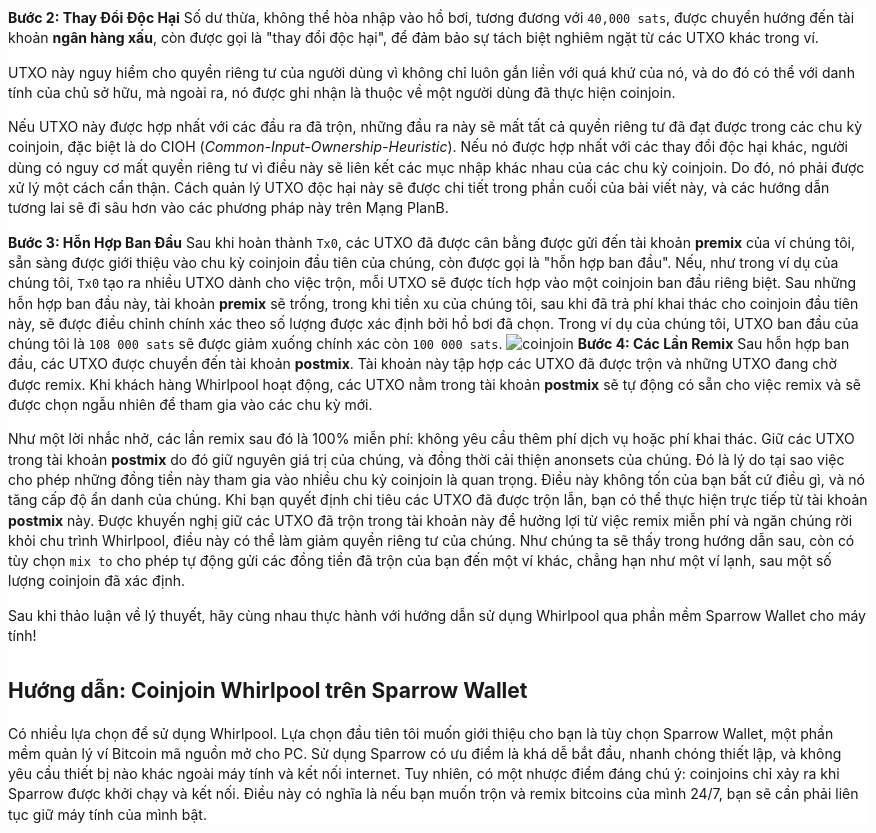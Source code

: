 **Bước 2: Thay Đổi Độc Hại**
Số dư thừa, không thể hòa nhập vào hồ bơi, tương đương với `40,000 sats`, được chuyển hướng đến tài khoản **ngân hàng xấu**, còn được gọi là "thay đổi độc hại", để đảm bảo sự tách biệt nghiêm ngặt từ các UTXO khác trong ví.

UTXO này nguy hiểm cho quyền riêng tư của người dùng vì không chỉ luôn gắn liền với quá khứ của nó, và do đó có thể với danh tính của chủ sở hữu, mà ngoài ra, nó được ghi nhận là thuộc về một người dùng đã thực hiện coinjoin.

Nếu UTXO này được hợp nhất với các đầu ra đã trộn, những đầu ra này sẽ mất tất cả quyền riêng tư đã đạt được trong các chu kỳ coinjoin, đặc biệt là do CIOH (*Common-Input-Ownership-Heuristic*). Nếu nó được hợp nhất với các thay đổi độc hại khác, người dùng có nguy cơ mất quyền riêng tư vì điều này sẽ liên kết các mục nhập khác nhau của các chu kỳ coinjoin. Do đó, nó phải được xử lý một cách cẩn thận. Cách quản lý UTXO độc hại này sẽ được chi tiết trong phần cuối của bài viết này, và các hướng dẫn tương lai sẽ đi sâu hơn vào các phương pháp này trên Mạng PlanB.

**Bước 3: Hỗn Hợp Ban Đầu**
Sau khi hoàn thành `Tx0`, các UTXO đã được cân bằng được gửi đến tài khoản **premix** của ví chúng tôi, sẵn sàng được giới thiệu vào chu kỳ coinjoin đầu tiên của chúng, còn được gọi là "hỗn hợp ban đầu". Nếu, như trong ví dụ của chúng tôi, `Tx0` tạo ra nhiều UTXO dành cho việc trộn, mỗi UTXO sẽ được tích hợp vào một coinjoin ban đầu riêng biệt.
Sau những hỗn hợp ban đầu này, tài khoản **premix** sẽ trống, trong khi tiền xu của chúng tôi, sau khi đã trả phí khai thác cho coinjoin đầu tiên này, sẽ được điều chỉnh chính xác theo số lượng được xác định bởi hồ bơi đã chọn. Trong ví dụ của chúng tôi, UTXO ban đầu của chúng tôi là `108 000 sats` sẽ được giảm xuống chính xác còn `100 000 sats`.
![coinjoin](assets/en/8.webp)
**Bước 4: Các Lần Remix**
Sau hỗn hợp ban đầu, các UTXO được chuyển đến tài khoản **postmix**. Tài khoản này tập hợp các UTXO đã được trộn và những UTXO đang chờ được remix. Khi khách hàng Whirlpool hoạt động, các UTXO nằm trong tài khoản **postmix** sẽ tự động có sẵn cho việc remix và sẽ được chọn ngẫu nhiên để tham gia vào các chu kỳ mới.

Như một lời nhắc nhở, các lần remix sau đó là 100% miễn phí: không yêu cầu thêm phí dịch vụ hoặc phí khai thác. Giữ các UTXO trong tài khoản **postmix** do đó giữ nguyên giá trị của chúng, và đồng thời cải thiện anonsets của chúng. Đó là lý do tại sao việc cho phép những đồng tiền này tham gia vào nhiều chu kỳ coinjoin là quan trọng. Điều này không tốn của bạn bất cứ điều gì, và nó tăng cấp độ ẩn danh của chúng.
Khi bạn quyết định chi tiêu các UTXO đã được trộn lẫn, bạn có thể thực hiện trực tiếp từ tài khoản **postmix** này. Được khuyến nghị giữ các UTXO đã trộn trong tài khoản này để hưởng lợi từ việc remix miễn phí và ngăn chúng rời khỏi chu trình Whirlpool, điều này có thể làm giảm quyền riêng tư của chúng.
Như chúng ta sẽ thấy trong hướng dẫn sau, còn có tùy chọn `mix to` cho phép tự động gửi các đồng tiền đã trộn của bạn đến một ví khác, chẳng hạn như một ví lạnh, sau một số lượng coinjoin đã xác định.

Sau khi thảo luận về lý thuyết, hãy cùng nhau thực hành với hướng dẫn sử dụng Whirlpool qua phần mềm Sparrow Wallet cho máy tính!

## Hướng dẫn: Coinjoin Whirlpool trên Sparrow Wallet
Có nhiều lựa chọn để sử dụng Whirlpool. Lựa chọn đầu tiên tôi muốn giới thiệu cho bạn là tùy chọn Sparrow Wallet, một phần mềm quản lý ví Bitcoin mã nguồn mở cho PC.
Sử dụng Sparrow có ưu điểm là khá dễ bắt đầu, nhanh chóng thiết lập, và không yêu cầu thiết bị nào khác ngoài máy tính và kết nối internet. Tuy nhiên, có một nhược điểm đáng chú ý: coinjoins chỉ xảy ra khi Sparrow được khởi chạy và kết nối. Điều này có nghĩa là nếu bạn muốn trộn và remix bitcoins của mình 24/7, bạn sẽ cần phải liên tục giữ máy tính của mình bật.
